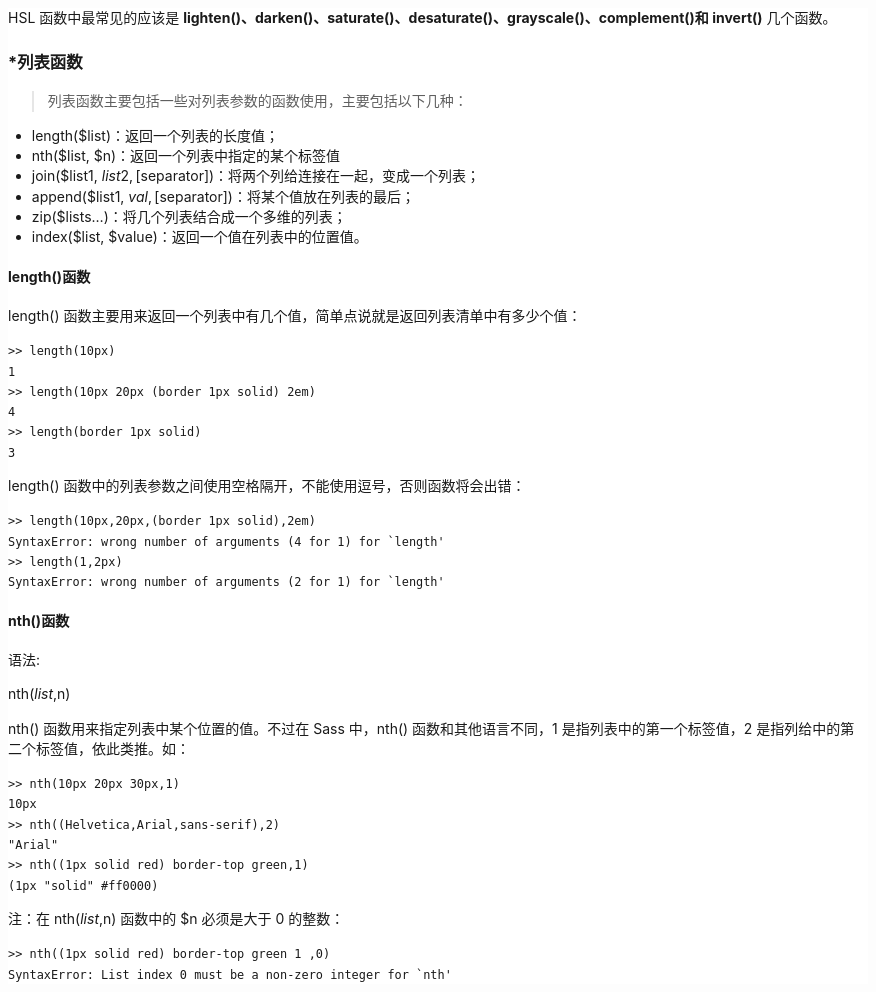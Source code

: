   HSL 函数中最常见的应该是 **lighten()、darken()、saturate()、desaturate()、grayscale()、complement()和 invert()** 几个函数。

### *列表函数

> 列表函数主要包括一些对列表参数的函数使用，主要包括以下几种：

- length($list)：返回一个列表的长度值；
- nth($list, $n)：返回一个列表中指定的某个标签值
- join($list1, $list2, [$separator])：将两个列给连接在一起，变成一个列表；
- append($list1, $val, [$separator])：将某个值放在列表的最后；
- zip($lists…)：将几个列表结合成一个多维的列表；
- index($list, $value)：返回一个值在列表中的位置值。

#### length()函数

length() 函数主要用来返回一个列表中有几个值，简单点说就是返回列表清单中有多少个值：

``` 
>> length(10px)
1
>> length(10px 20px (border 1px solid) 2em)
4
>> length(border 1px solid)
3
```

length() 函数中的列表参数之间使用空格隔开，不能使用逗号，否则函数将会出错：

``` 
>> length(10px,20px,(border 1px solid),2em)
SyntaxError: wrong number of arguments (4 for 1) for `length'
>> length(1,2px)
SyntaxError: wrong number of arguments (2 for 1) for `length'
```

#### nth()函数

语法:

nth($list,$n)

nth() 函数用来指定列表中某个位置的值。不过在 Sass 中，nth() 函数和其他语言不同，1 是指列表中的第一个标签值，2 是指列给中的第二个标签值，依此类推。如：

``` 
>> nth(10px 20px 30px,1)
10px
>> nth((Helvetica,Arial,sans-serif),2)
"Arial"
>> nth((1px solid red) border-top green,1)
(1px "solid" #ff0000)
```

注：在 nth($list,$n) 函数中的 $n 必须是大于 0 的整数：

``` 
>> nth((1px solid red) border-top green 1 ,0)
SyntaxError: List index 0 must be a non-zero integer for `nth'
```

